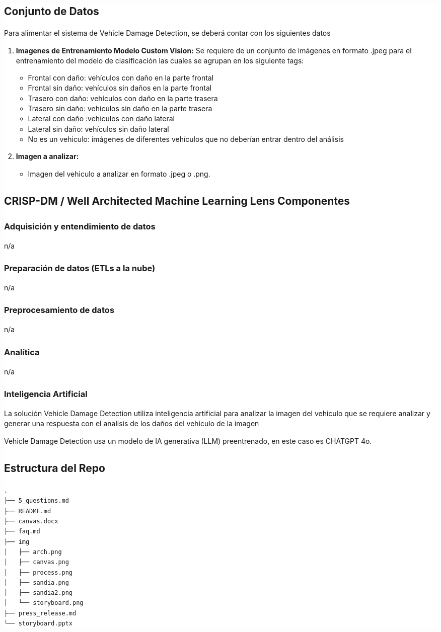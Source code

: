 ## Conjunto de Datos

Para alimentar el sistema de Vehicle Damage Detection, se deberá contar con los siguientes datos

1. **Imagenes de Entrenamiento Modelo Custom Vision:**
   Se requiere de un conjunto de imágenes en formato .jpeg para el entrenamiento del modelo de clasificación las cuales se agrupan en los siguiente tags:
   - Frontal con daño: vehículos con daño en la parte frontal
   - Frontal sin daño: vehículos sin daños en la parte frontal
   - Trasero con daño: vehículos con daño en la parte trasera
   - Trasero sin daño: vehículos sin daño en la parte trasera
   - Lateral con daño :vehículos con daño lateral
   - Lateral sin daño: vehículos sin daño lateral
   - No es un vehiculo: imágenes de diferentes vehículos que no deberían entrar dentro del análisis


2. **Imagen a analizar:**
   - Imagen del vehiculo a analizar en formato .jpeg o .png.



## CRISP-DM / Well Architected Machine Learning Lens Componentes

### Adquisición y entendimiento de datos

n/a

### Preparación de datos (ETLs a la nube)

n/a

### Preprocesamiento de datos

n/a

### Analítica

n/a

### Inteligencia Artificial

La solución Vehicle Damage Detection utiliza inteligencia artificial para analizar la imagen del vehiculo que se requiere analizar y generar una respuesta con el analisis de los daños del vehiculo de la imagen

Vehicle Damage Detection usa un modelo de IA generativa (LLM) preentrenado, en este caso es CHATGPT 4o.

## Estructura del Repo

```plaintext
.
├── 5_questions.md
├── README.md
├── canvas.docx
├── faq.md
├── img
│   ├── arch.png
│   ├── canvas.png
│   ├── process.png
│   ├── sandia.png
│   ├── sandia2.png
│   └── storyboard.png
├── press_release.md
└── storyboard.pptx
```